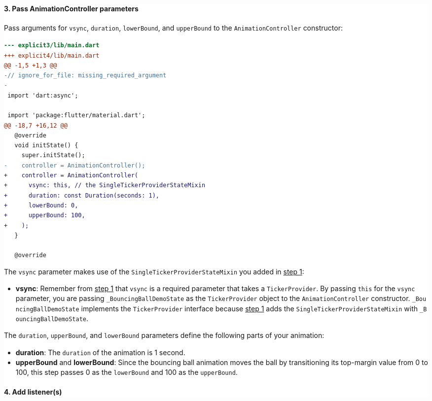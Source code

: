 #### 3. Pass AnimationController parameters

Pass arguments for `vsync`, `duration`, `lowerBound`,
and `upperBound` to the `AnimationController` constructor:

<?code-excerpt "explicit{3,4}/lib/main.dart"?>
```diff
--- explicit3/lib/main.dart
+++ explicit4/lib/main.dart
@@ -1,5 +1,3 @@
-// ignore_for_file: missing_required_argument
-
 import 'dart:async';

 import 'package:flutter/material.dart';
@@ -18,7 +16,12 @@
   @override
   void initState() {
     super.initState();
-    controller = AnimationController();
+    controller = AnimationController(
+      vsync: this, // the SingleTickerProviderStateMixin
+      duration: const Duration(seconds: 1),
+      lowerBound: 0,
+      upperBound: 100,
+    );
   }

   @override
```
The `vsync` parameter makes use of the
`SingleTickerProviderStateMixin` you added in [step 1][]:

* **vsync**:
Remember from [step 1][] that `vsync` is a required parameter
that takes a `TickerProvider`.
By passing `this` for the `vsync` parameter,
you are passing `_BouncingBallDemoState`
as the `TickerProvider` object to the `AnimationController` constructor.
`_BouncingBallDemoState` implements the `TickerProvider` interface
because [step 1][] adds the `SingleTickerProviderStateMixin`
with `_BouncingBallDemoState`.

The `duration`, `upperBound`, and `lowerBound` parameters
define the following parts of your animation:
* **duration**: The `duration` of the animation is 1 second.
* **upperBound** and **lowerBound**:
Since the bouncing ball animation moves the ball
by transitioning its top-margin value from 0 to 100,
this step passes 0 as the `lowerBound` and 100 as the `upperBound`.

#### 4. Add listener(s)


[`Animation` concepts]: #animation-concepts
[`AnimationController`]: {{site.api}}/flutter/animation/AnimationController-class.html
[`AnimationController` section]: #animationcontroller
[`AnimationController` concepts]: #animationcontroller-concepts
[Create your first explicit animation with AnimationController]: #create-your-first-explicit-animation-with-animationcontroller
[Material app]: {{site.api}}/flutter/material/MaterialApp-class.html
[performance profiling]: {{site.url}}/perf/ui-performance
[implicit animations]: {{site.url}}/development/ui/animations/implicit-animations
[make a Flutter app]: {{site.codelabs}}/codelabs/first-flutter-app-pt1
[stateful widgets]: {{site.url}}/development/ui/interactive#stateful-and-stateless-widgets
[step 1]: #1-use-a-tickerprovider-mixin
[`SingleTickerProviderStateMixin`]: {{site.api}}/flutter/widgets/SingleTickerProviderStateMixin-mixin.html